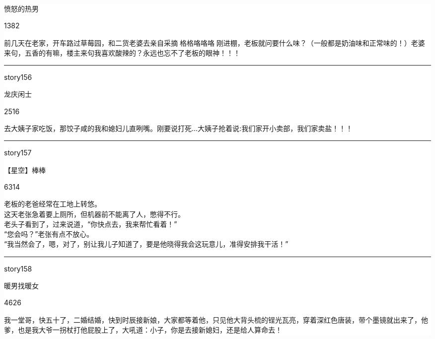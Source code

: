 愤怒的热男


1382



前几天在老家，开车路过草莓园，和二货老婆去亲自采摘    格格咯咯咯    刚进棚，老板就问要什么味？（一般都是奶油味和正常味的！）老婆来句，五香的有嘛，楼主来句我喜欢酸辣的？永远也忘不了老板的眼神！！！






******************************************************
story156



龙庆闲士


2516



去大姨子家吃饭，那饺子咸的我和媳妇儿直咧嘴。刚要说打死...大姨子抢着说:我们家开小卖部，我们家卖盐！！！






******************************************************
story157



【星空】棒棒


6314



老板的老爸经常在工地上转悠。<br/>这天老张急着要上厕所，但机器前不能离了人，憋得不行。<br/>老头子看到了，过来说道，“你快点去，我来帮忙看着！”<br/>“您会吗？”老张有点不放心。<br/>“我当然会了，嗯，对了，别让我儿子知道了，要是他晓得我会这玩意儿，准得安排我干活！”






******************************************************
story158



暖男找暖女


4626



我一堂哥，快五十了，二婚结婚，快到时辰接新娘，大家都等着他，只见他大背头梳的锃光瓦亮，穿着深红色唐装，带个墨镜就出来了，他爹，也是我大爷一拐杖打他屁股上了，大吼道：小子，你是去接新媳妇，还是给人算命去！





